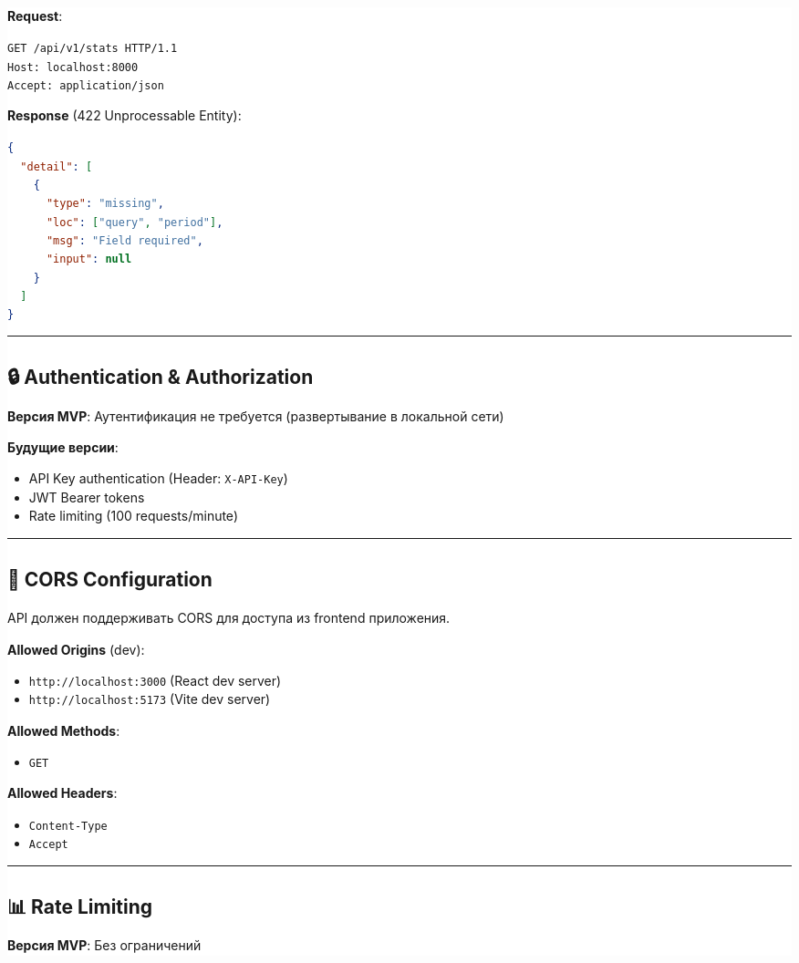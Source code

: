 **Request**:
```http
GET /api/v1/stats HTTP/1.1
Host: localhost:8000
Accept: application/json
```

**Response** (422 Unprocessable Entity):
```json
{
  "detail": [
    {
      "type": "missing",
      "loc": ["query", "period"],
      "msg": "Field required",
      "input": null
    }
  ]
}
```

---

## 🔒 Authentication & Authorization

**Версия MVP**: Аутентификация не требуется (развертывание в локальной сети)

**Будущие версии**:
- API Key authentication (Header: `X-API-Key`)
- JWT Bearer tokens
- Rate limiting (100 requests/minute)

---

## 🚀 CORS Configuration

API должен поддерживать CORS для доступа из frontend приложения.

**Allowed Origins** (dev):
- `http://localhost:3000` (React dev server)
- `http://localhost:5173` (Vite dev server)

**Allowed Methods**:
- `GET`

**Allowed Headers**:
- `Content-Type`
- `Accept`

---

## 📊 Rate Limiting

**Версия MVP**: Без ограничений
